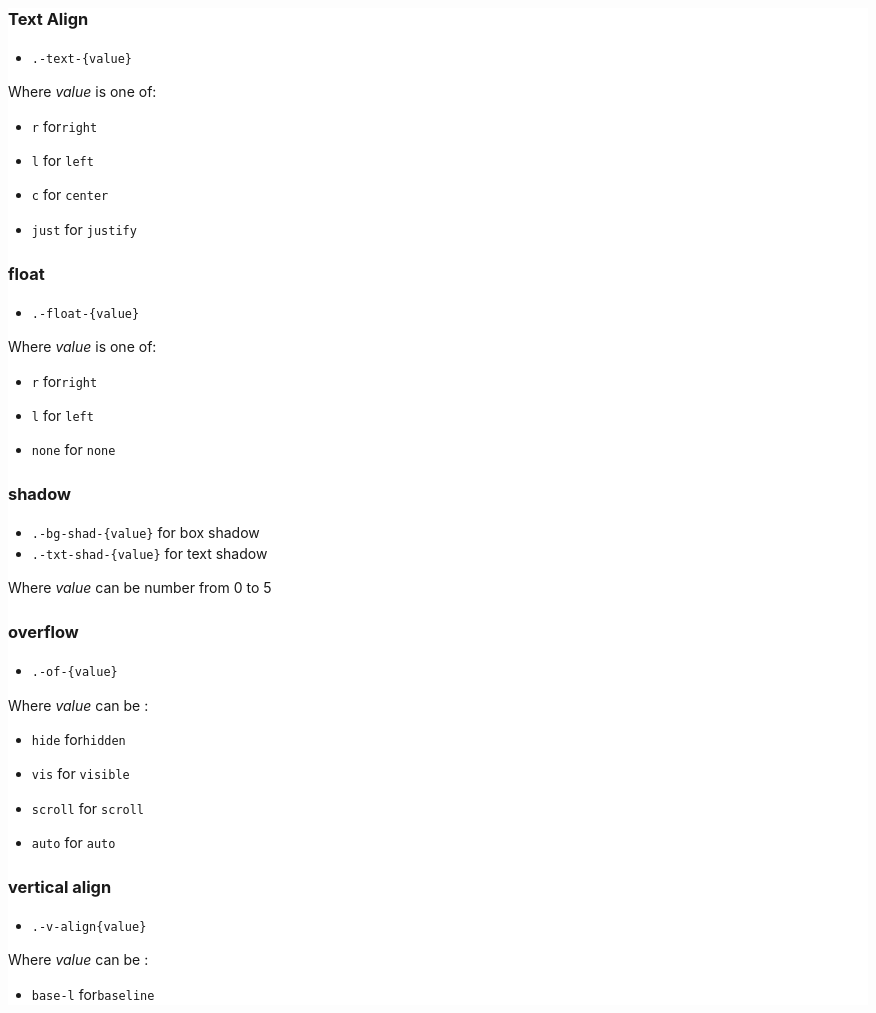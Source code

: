 ### Text Align

- `.-text-{value}` 

Where *value* is one of:

- `r` for`right`

- `l` for `left`

- `c` for `center`

- `just` for `justify`


### float

- `.-float-{value}` 

Where *value* is one of:

- `r` for`right`

- `l` for `left`

- `none` for `none`



### shadow

- `.-bg-shad-{value}`  for box shadow
- `.-txt-shad-{value}` for text shadow

Where *value* can be number from 0 to 5




### overflow

- `.-of-{value}` 

Where *value* can be :

- `hide` for`hidden`

- `vis` for `visible`

- `scroll` for `scroll`

- `auto` for `auto`



### vertical align

- `.-v-align{value}` 

Where *value* can be :

- `base-l` for`baseline`
